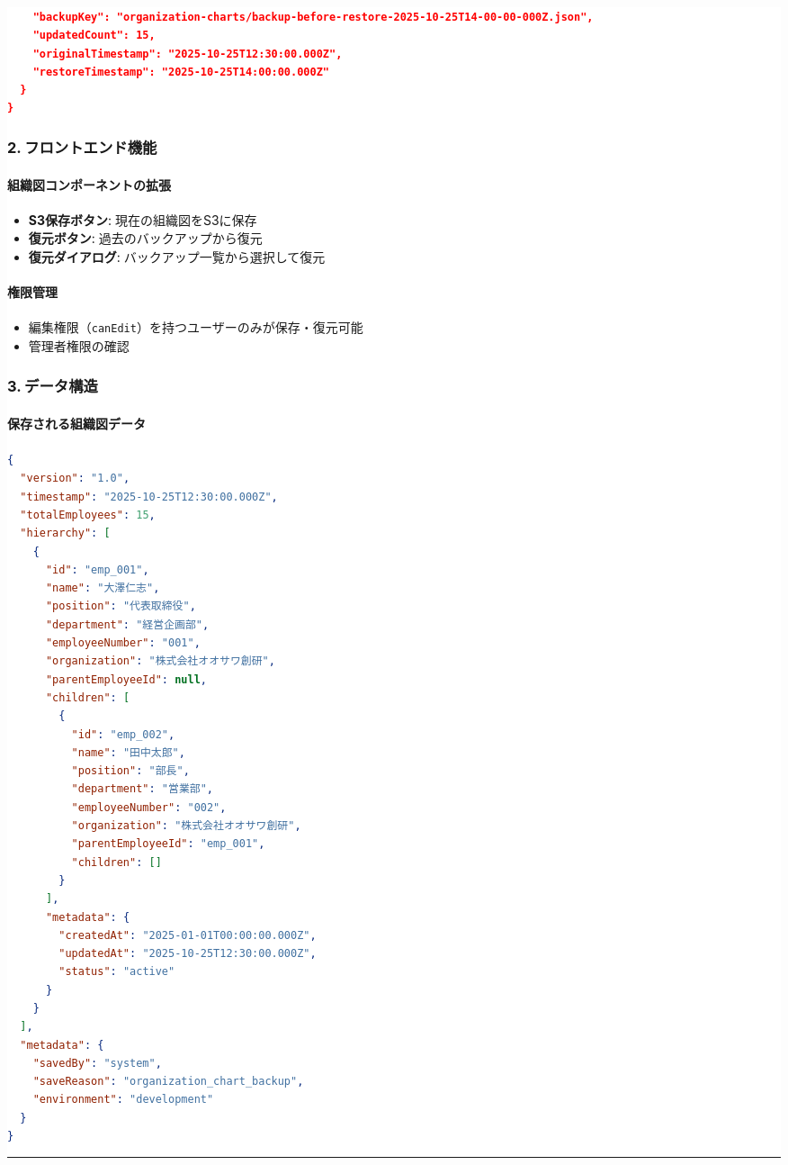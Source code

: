   ```json
      "backupKey": "organization-charts/backup-before-restore-2025-10-25T14-00-00-000Z.json",
      "updatedCount": 15,
      "originalTimestamp": "2025-10-25T12:30:00.000Z",
      "restoreTimestamp": "2025-10-25T14:00:00.000Z"
    }
  }
  ```

### 2. フロントエンド機能

#### 組織図コンポーネントの拡張
- **S3保存ボタン**: 現在の組織図をS3に保存
- **復元ボタン**: 過去のバックアップから復元
- **復元ダイアログ**: バックアップ一覧から選択して復元

#### 権限管理
- 編集権限（`canEdit`）を持つユーザーのみが保存・復元可能
- 管理者権限の確認

### 3. データ構造

#### 保存される組織図データ
```json
{
  "version": "1.0",
  "timestamp": "2025-10-25T12:30:00.000Z",
  "totalEmployees": 15,
  "hierarchy": [
    {
      "id": "emp_001",
      "name": "大澤仁志",
      "position": "代表取締役",
      "department": "経営企画部",
      "employeeNumber": "001",
      "organization": "株式会社オオサワ創研",
      "parentEmployeeId": null,
      "children": [
        {
          "id": "emp_002",
          "name": "田中太郎",
          "position": "部長",
          "department": "営業部",
          "employeeNumber": "002",
          "organization": "株式会社オオサワ創研",
          "parentEmployeeId": "emp_001",
          "children": []
        }
      ],
      "metadata": {
        "createdAt": "2025-01-01T00:00:00.000Z",
        "updatedAt": "2025-10-25T12:30:00.000Z",
        "status": "active"
      }
    }
  ],
  "metadata": {
    "savedBy": "system",
    "saveReason": "organization_chart_backup",
    "environment": "development"
  }
}
```

---